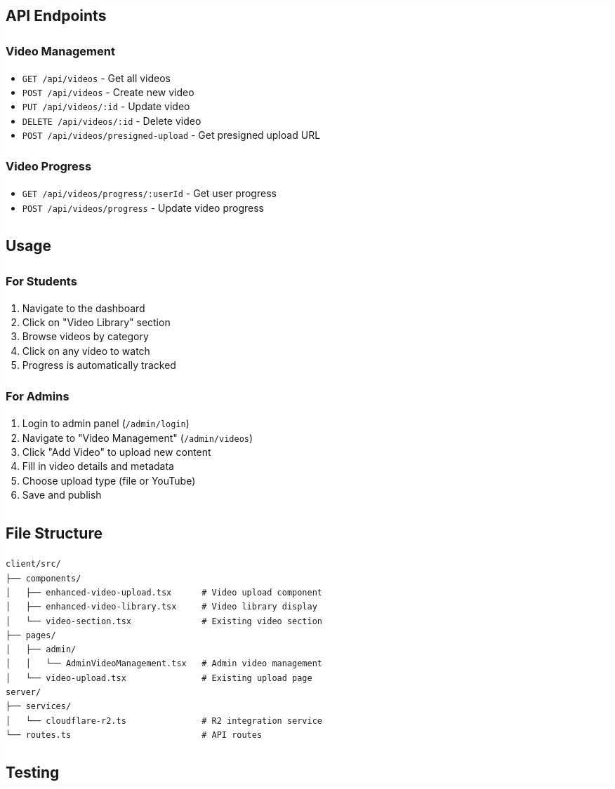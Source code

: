 ## API Endpoints

### Video Management
- `GET /api/videos` - Get all videos
- `POST /api/videos` - Create new video
- `PUT /api/videos/:id` - Update video
- `DELETE /api/videos/:id` - Delete video
- `POST /api/videos/presigned-upload` - Get presigned upload URL

### Video Progress
- `GET /api/videos/progress/:userId` - Get user progress
- `POST /api/videos/progress` - Update video progress

## Usage

### For Students
1. Navigate to the dashboard
2. Click on "Video Library" section
3. Browse videos by category
4. Click on any video to watch
5. Progress is automatically tracked

### For Admins
1. Login to admin panel (`/admin/login`)
2. Navigate to "Video Management" (`/admin/videos`)
3. Click "Add Video" to upload new content
4. Fill in video details and metadata
5. Choose upload type (file or YouTube)
6. Save and publish

## File Structure

```
client/src/
├── components/
│   ├── enhanced-video-upload.tsx      # Video upload component
│   ├── enhanced-video-library.tsx     # Video library display
│   └── video-section.tsx              # Existing video section
├── pages/
│   ├── admin/
│   │   └── AdminVideoManagement.tsx   # Admin video management
│   └── video-upload.tsx               # Existing upload page
server/
├── services/
│   └── cloudflare-r2.ts               # R2 integration service
└── routes.ts                          # API routes
```

## Testing
